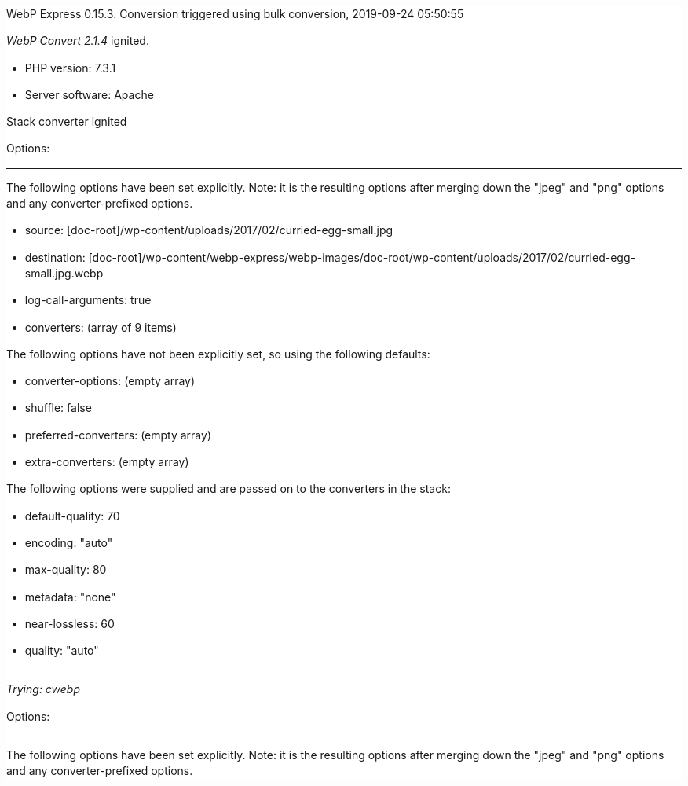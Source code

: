 WebP Express 0.15.3. Conversion triggered using bulk conversion, 2019-09-24 05:50:55


*WebP Convert 2.1.4*  ignited.

- PHP version: 7.3.1

- Server software: Apache


Stack converter ignited


Options:

------------

The following options have been set explicitly. Note: it is the resulting options after merging down the "jpeg" and "png" options and any converter-prefixed options.

- source: [doc-root]/wp-content/uploads/2017/02/curried-egg-small.jpg

- destination: [doc-root]/wp-content/webp-express/webp-images/doc-root/wp-content/uploads/2017/02/curried-egg-small.jpg.webp

- log-call-arguments: true

- converters: (array of 9 items)


The following options have not been explicitly set, so using the following defaults:

- converter-options: (empty array)

- shuffle: false

- preferred-converters: (empty array)

- extra-converters: (empty array)


The following options were supplied and are passed on to the converters in the stack:

- default-quality: 70

- encoding: "auto"

- max-quality: 80

- metadata: "none"

- near-lossless: 60

- quality: "auto"

------------



*Trying: cwebp* 


Options:

------------

The following options have been set explicitly. Note: it is the resulting options after merging down the "jpeg" and "png" options and any converter-prefixed options.
